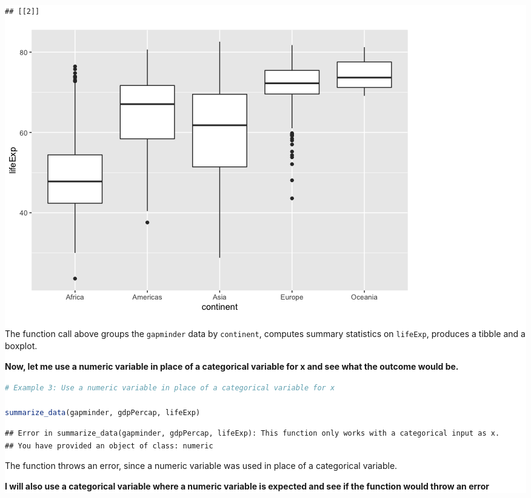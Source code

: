     ## [[2]]

![](assignment_b_1_files/figure-gfm/unnamed-chunk-4-1.png)

The function call above groups the `gapminder` data by `continent`,
computes summary statistics on `lifeExp`, produces a tibble and a
boxplot.

**Now, let me use a numeric variable in place of a categorical variable
for x and see what the outcome would be.**

``` r
# Example 3: Use a numeric variable in place of a categorical variable for x

summarize_data(gapminder, gdpPercap, lifeExp)
```

    ## Error in summarize_data(gapminder, gdpPercap, lifeExp): This function only works with a categorical input as x.
    ## You have provided an object of class: numeric

The function throws an error, since a numeric variable was used in place
of a categorical variable.

**I will also use a categorical variable where a numeric variable is
expected and see if the function would throw an error**
